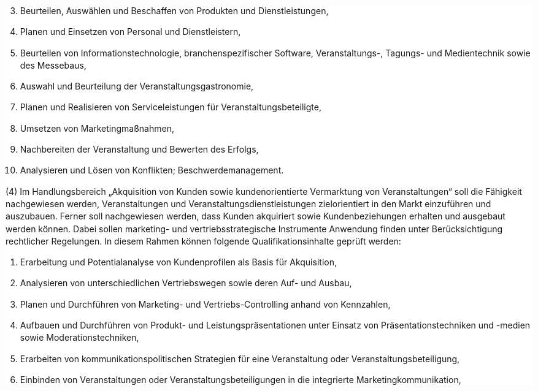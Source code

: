 
3.  Beurteilen, Auswählen und Beschaffen von Produkten und
    Dienstleistungen,


4.  Planen und Einsetzen von Personal und Dienstleistern,


5.  Beurteilen von Informationstechnologie, branchenspezifischer Software,
    Veranstaltungs-, Tagungs- und Medientechnik sowie des Messebaus,


6.  Auswahl und Beurteilung der Veranstaltungsgastronomie,


7.  Planen und Realisieren von Serviceleistungen für
    Veranstaltungsbeteiligte,


8.  Umsetzen von Marketingmaßnahmen,


9.  Nachbereiten der Veranstaltung und Bewerten des Erfolgs,


10. Analysieren und Lösen von Konflikten; Beschwerdemanagement.




(4) Im Handlungsbereich „Akquisition von Kunden sowie
kundenorientierte Vermarktung von Veranstaltungen“ soll die Fähigkeit
nachgewiesen werden, Veranstaltungen und
Veranstaltungsdienstleistungen zielorientiert in den Markt einzuführen
und auszubauen. Ferner soll nachgewiesen werden, dass Kunden
akquiriert sowie Kundenbeziehungen erhalten und ausgebaut werden
können. Dabei sollen marketing- und vertriebsstrategische Instrumente
Anwendung finden unter Berücksichtigung rechtlicher Regelungen. In
diesem Rahmen können folgende Qualifikationsinhalte geprüft werden:

1.  Erarbeitung und Potentialanalyse von Kundenprofilen als Basis für
    Akquisition,


2.  Analysieren von unterschiedlichen Vertriebswegen sowie deren Auf- und
    Ausbau,


3.  Planen und Durchführen von Marketing- und Vertriebs-Controlling anhand
    von Kennzahlen,


4.  Aufbauen und Durchführen von Produkt- und Leistungspräsentationen
    unter Einsatz von Präsentationstechniken und -medien sowie
    Moderationstechniken,


5.  Erarbeiten von kommunikationspolitischen Strategien für eine
    Veranstaltung oder Veranstaltungsbeteiligung,


6.  Einbinden von Veranstaltungen oder Veranstaltungsbeteiligungen in die
    integrierte Marketingkommunikation,

